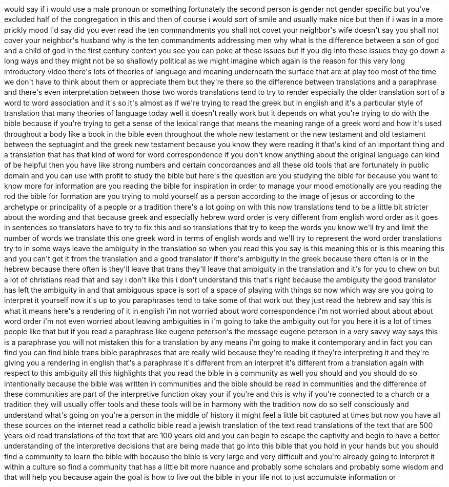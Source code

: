 would say if i would use a male pronoun or something fortunately the second person is gender not gender specific but you've excluded half of the congregation in this and then of course i would sort of smile and usually make nice but then if i was in a more prickly mood i'd say did you ever read the ten commandments you shall not covet your neighbor's wife doesn't say you shall not cover your neighbor's husband why is the ten commandments addressing men why what is the difference between a son of god and a child of god in the first century context you see you can poke at these issues but if you dig into these issues they go down a long ways and they might not be so shallowly political as we might imagine which again is the reason for this very long introductory video there's lots of theories of language and meaning underneath the surface that are at play too most of the time we don't have to think about them or appreciate them but they're there so the difference between translations and a paraphrase and there's even interpretation between those two words translations tend to try to render especially the older translation sort of a word to word association and it's so it's almost as if we're trying to read the greek but in english and it's a particular style of translation that many theories of language today well it doesn't really work but it depends on what you're trying to do with the bible because if you're trying to get a sense of the lexical range that means the meaning range of a greek word and how it's used throughout a body like a book in the bible even throughout the whole new testament or the new testament and old testament between the septuagint and the greek new testament because you know they were reading it that's kind of an important thing and a translation that has that kind of word for word correspondence if you don't know anything about the original language can kind of be helpful then you have like strong numbers and certain concordances and all these old tools that are fortunately in public domain and you can use with profit to study the bible but here's the question are you studying the bible for because you want to know more for information are you reading the bible for inspiration in order to manage your mood emotionally are you reading the rod the bible for formation are you trying to mold yourself as a person according to the image of jesus or according to the archetype or principality of a people or a tradition there's a lot going on with this now translations tend to be a little bit stricter about the wording and that because greek and especially hebrew word order is very different from english word order as it goes in sentences so translators have to try to fix this and so translations that try to keep the words you know we'll try and limit the number of words we translate this one greek word in terms of english words and we'll try to represent the word order translations try to in some ways leave the ambiguity in the translation so when you read this you say is this meaning this or is this meaning this and you can't get it from the translation and a good translator if there's ambiguity in the greek because there often is or in the hebrew because there often is they'll leave that trans they'll leave that ambiguity in the translation and it's for you to chew on but a lot of christians read that and say i don't like this i don't understand this that's right because the ambiguity the good translator has left the ambiguity in and that ambiguous space is sort of a space of playing with things so now which way are you going to interpret it yourself now it's up to you paraphrases tend to take some of that work out they just read the hebrew and say this is what it means here's a rendering of it in english i'm not worried about word correspondence i'm not worried about about about word order i'm not even worried about leaving ambiguities in i'm going to take the ambiguity out for you here it is a lot of times people like that but if you read a paraphrase like eugene peterson's the message eugene peterson in a very savvy way says this is a paraphrase you will not mistaken this for a translation by any means i'm going to make it contemporary and in fact you can find you can find bible trans bible paraphrases that are really wild because they're reading it they're interpreting it and they're giving you a rendering in english that's a paraphrase it's different from an interpret it's different from a translation again with respect to this ambiguity all this highlights that you read the bible in a community as well you should and you should do so intentionally because the bible was written in communities and the bible should be read in communities and the difference of these communities are part of the interpretive function okay your if you're and this is why if you're connected to a church or a tradition they will usually offer tools and these tools will be in harmony with the tradition now do so self consciously and understand what's going on you're a person in the middle of history it might feel a little bit captured at times but now you have all these sources on the internet read a catholic bible read a jewish translation of the text read translations of the text that are 500 years old read translations of the text that are 100 years old and you can begin to escape the captivity and begin to have a better understanding of the interpretive decisions that are being made that go into this bible that you hold in your hands but you should find a community to learn the bible with because the bible is very large and very difficult and you're already going to interpret it within a culture so find a community that has a little bit more nuance and probably some scholars and probably some wisdom and that will help you because again the goal is how to live out the bible in your life not to just accumulate information or